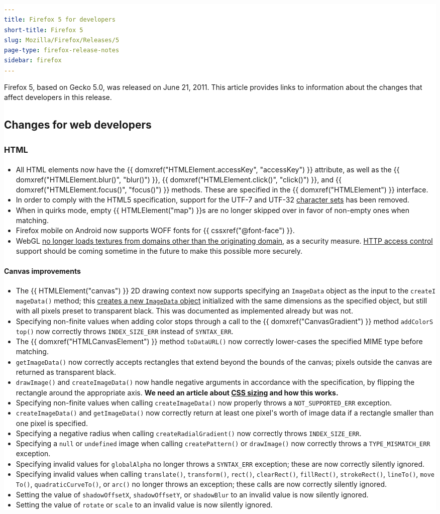 ```yaml
---
title: Firefox 5 for developers
short-title: Firefox 5
slug: Mozilla/Firefox/Releases/5
page-type: firefox-release-notes
sidebar: firefox
---
```


Firefox 5, based on Gecko 5.0, was released on June 21, 2011. This article provides links to information about the changes that affect developers in this release.

## Changes for web developers

### HTML

- All HTML elements now have the {{ domxref("HTMLElement.accessKey", "accessKey") }} attribute, as well as the {{ domxref("HTMLElement.blur()", "blur()") }}, {{ domxref("HTMLElement.click()", "click()") }}, and {{ domxref("HTMLElement.focus()", "focus()") }} methods. These are specified in the {{ domxref("HTMLElement") }} interface.
- In order to comply with the HTML5 specification, support for the UTF-7 and UTF-32 [character sets](/en-US/docs/Character_Sets_Supported_by_Gecko) has been removed.
- When in quirks mode, empty {{ HTMLElement("map") }}s are no longer skipped over in favor of non-empty ones when matching.
- Firefox mobile on Android now supports WOFF fonts for {{ cssxref("@font-face") }}.
- WebGL [no longer loads textures from domains other than the originating domain](/en-US/docs/Web/API/WebGL_API/Tutorial/Using_textures_in_WebGL#cross-domain_textures), as a security measure. [HTTP access control](/en-US/docs/Web/HTTP_access_control) support should be coming sometime in the future to make this possible more securely.

#### Canvas improvements

- The {{ HTMLElement("canvas") }} 2D drawing context now supports specifying an `ImageData` object as the input to the `createImageData()` method; this [creates a new `ImageData` object](/en-US/docs/Web/API/Canvas_API/Tutorial/Pixel_manipulation_with_canvas#creating_an_imagedata_object) initialized with the same dimensions as the specified object, but still with all pixels preset to transparent black. This was documented as implemented already but was not.
- Specifying non-finite values when adding color stops through a call to the {{ domxref("CanvasGradient") }} method `addColorStop()` now correctly throws `INDEX_SIZE_ERR` instead of `SYNTAX_ERR`.
- The {{ domxref("HTMLCanvasElement") }} method `toDataURL()` now correctly lower-cases the specified MIME type before matching.
- `getImageData()` now correctly accepts rectangles that extend beyond the bounds of the canvas; pixels outside the canvas are returned as transparent black.
- `drawImage()` and `createImageData()` now handle negative arguments in accordance with the specification, by flipping the rectangle around the appropriate axis. **We need an article about [CSS sizing](https://drafts.csswg.org/css-images-3/) and how this works.**
- Specifying non-finite values when calling `createImageData()` now properly throws a `NOT_SUPPORTED_ERR` exception.
- `createImageData()` and `getImageData()` now correctly return at least one pixel's worth of image data if a rectangle smaller than one pixel is specified.
- Specifying a negative radius when calling `createRadialGradient()` now correctly throws `INDEX_SIZE_ERR`.
- Specifying a `null` or `undefined` image when calling `createPattern()` or `drawImage()` now correctly throws a `TYPE_MISMATCH_ERR` exception.
- Specifying invalid values for `globalAlpha` no longer throws a `SYNTAX_ERR` exception; these are now correctly silently ignored.
- Specifying invalid values when calling `translate()`, `transform()`, `rect()`, `clearRect()`, `fillRect()`, `strokeRect()`, `lineTo()`, `moveTo()`, `quadraticCurveTo()`, or `arc()` no longer throws an exception; these calls are now correctly silently ignored.
- Setting the value of `shadowOffsetX`, `shadowOffsetY`, or `shadowBlur` to an invalid value is now silently ignored.
- Setting the value of `rotate` or `scale` to an invalid value is now silently ignored.
